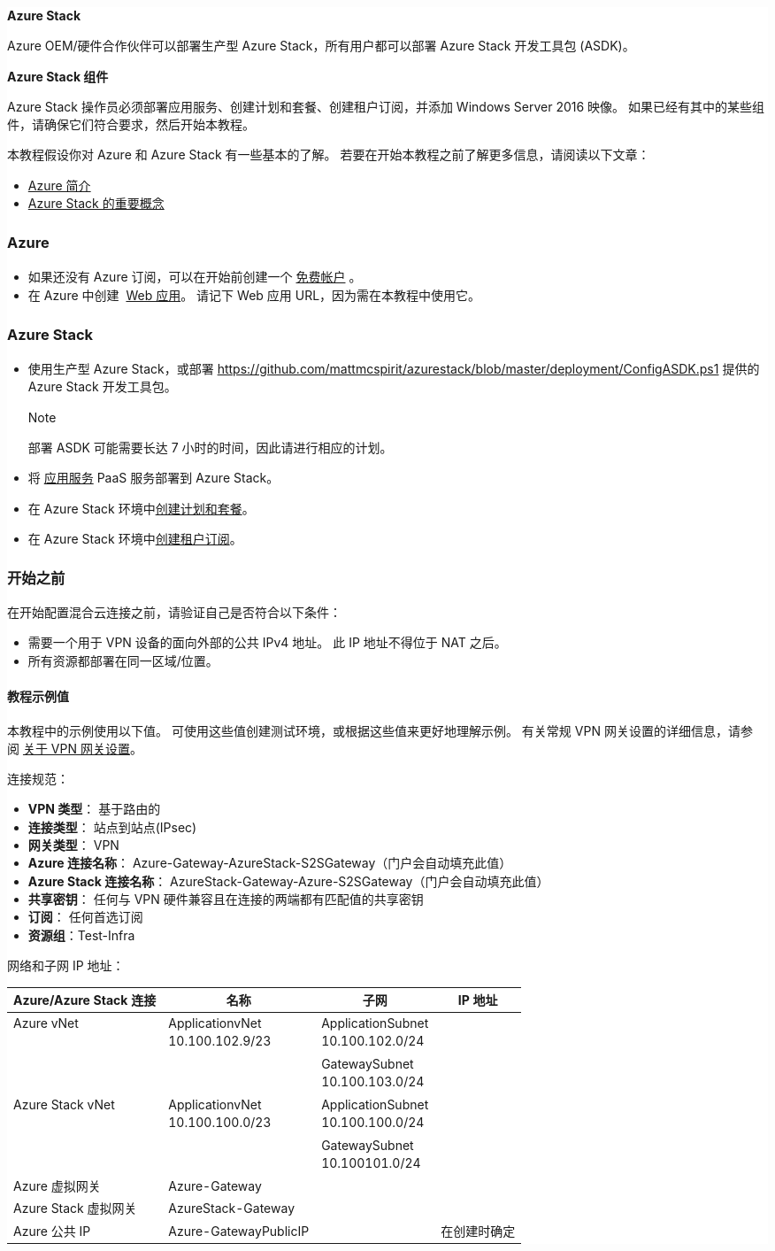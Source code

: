 **Azure Stack**

Azure OEM/硬件合作伙伴可以部署生产型 Azure Stack，所有用户都可以部署 Azure Stack 开发工具包 (ASDK)。

**Azure Stack 组件**

Azure Stack 操作员必须部署应用服务、创建计划和套餐、创建租户订阅，并添加 Windows Server 2016 映像。 如果已经有其中的某些组件，请确保它们符合要求，然后开始本教程。

本教程假设你对 Azure 和 Azure Stack 有一些基本的了解。 若要在开始本教程之前了解更多信息，请阅读以下文章：

 - [Azure 简介](https://azure.microsoft.com/overview/what-is-azure/)
 - [Azure Stack 的重要概念](../operator/azure-stack-overview.md)

### <a name="azure"></a>Azure

 - 如果还没有 Azure 订阅，可以在开始前创建一个 [免费帐户](https://azure.microsoft.com/free/?WT.mc_id=A261C142F) 。
 - 在 Azure 中创建  [Web 应用](https://docs.microsoft.com/vsts/build-release/apps/cd/azure/aspnet-core-to-azure-webapp?view=vsts&tabs=vsts)。 请记下 Web 应用 URL，因为需在本教程中使用它。

### <a name="azure-stack"></a>Azure Stack

 - 使用生产型 Azure Stack，或部署 https://github.com/mattmcspirit/azurestack/blob/master/deployment/ConfigASDK.ps1 提供的 Azure Stack 开发工具包。
   >[!Note]
   >部署 ASDK 可能需要长达 7 小时的时间，因此请进行相应的计划。

 - 将 [应用服务](../operator/azure-stack-app-service-deploy.md) PaaS 服务部署到 Azure Stack。
 - 在 Azure Stack 环境中[创建计划和套餐](../operator/azure-stack-plan-offer-quota-overview.md)。
 - 在 Azure Stack 环境中[创建租户订阅](../operator/azure-stack-subscribe-plan-provision-vm.md)。

### <a name="before-you-begin"></a>开始之前

在开始配置混合云连接之前，请验证自己是否符合以下条件：

 - 需要一个用于 VPN 设备的面向外部的公共 IPv4 地址。 此 IP 地址不得位于 NAT 之后。
 - 所有资源都部署在同一区域/位置。

#### <a name="tutorial-example-values"></a>教程示例值

本教程中的示例使用以下值。 可使用这些值创建测试环境，或根据这些值来更好地理解示例。 有关常规 VPN 网关设置的详细信息，请参阅 [关于 VPN 网关设置](https://docs.microsoft.com/azure/vpn-gateway/vpn-gateway-about-vpn-gateway-settings)。

连接规范：

 - **VPN 类型**： 基于路由的
 - **连接类型**： 站点到站点(IPsec)
 - **网关类型**： VPN
 - **Azure 连接名称**： Azure-Gateway-AzureStack-S2SGateway（门户会自动填充此值）
 - **Azure Stack 连接名称**： AzureStack-Gateway-Azure-S2SGateway（门户会自动填充此值）
 - **共享密钥**： 任何与 VPN 硬件兼容且在连接的两端都有匹配值的共享密钥
 - **订阅**： 任何首选订阅
 - **资源组**：Test-Infra

网络和子网 IP 地址：

| Azure/Azure Stack 连接 | 名称 | 子网 | IP 地址 |
|-------------------------------------|---------------------------------------------|---------------------------------------|-----------------------------|
| Azure vNet | ApplicationvNet<br>10.100.102.9/23 | ApplicationSubnet<br>10.100.102.0/24 |  |
|  |  | GatewaySubnet<br>10.100.103.0/24 |  |
| Azure Stack vNet | ApplicationvNet<br>10.100.100.0/23 | ApplicationSubnet <br>10.100.100.0/24 |  |
|  |  | GatewaySubnet <br>10.100101.0/24 |  |
| Azure 虚拟网关 | Azure-Gateway |  |  |
| Azure Stack 虚拟网关 | AzureStack-Gateway |  |  |
| Azure 公共 IP | Azure-GatewayPublicIP |  | 在创建时确定 |